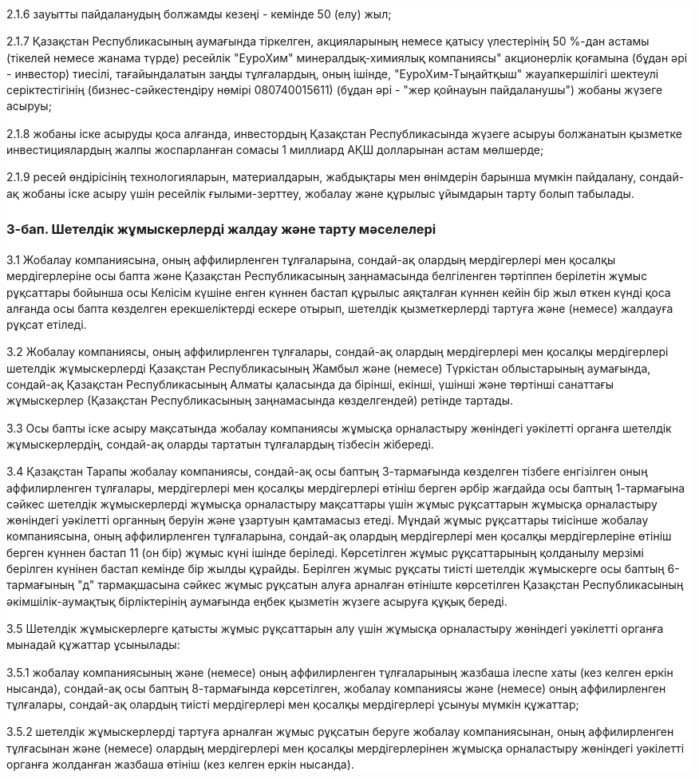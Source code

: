 2.1.6 зауытты пайдаланудың болжамды кезеңі - кемінде 50 (елу) жыл;

2.1.7 Қазақстан Республикасының аумағында тіркелген, акцияларының немесе қатысу үлестерінің 50 %-дан астамы (тікелей немесе жанама түрде) ресейлік "ЕуроХим" минералдық-химиялық компаниясы" акционерлік қоғамына (бұдан әрі - инвестор) тиесілі, тағайындалатын заңды тұлғалардың, оның ішінде, "ЕуроХим-Тыңайтқыш" жауапкершілігі шектеулі серіктестігінің (бизнес-сәйкестендіру нөмірі 080740015611) (бұдан әрі - "жер қойнауын пайдаланушы") жобаны жүзеге асыруы;

2.1.8 жобаны іске асыруды қоса алғанда, инвестордың Қазақстан Республикасында жүзеге асыруы болжанатын қызметке инвестициялардың жалпы жоспарланған сомасы 1 миллиард АҚШ долларынан астам мөлшерде;

2.1.9 ресей өндірісінің технологияларын, материалдарын, жабдықтары мен өнімдерін барынша мүмкін пайдалану, сондай-ақ жобаны іске асыру үшін ресейлік ғылыми-зерттеу, жобалау және құрылыс ұйымдарын тарту болып табылады.

### 3-бап. Шетелдік жұмыскерлерді жалдау және тарту мәселелері

3.1 Жобалау компаниясына, оның аффилирленген тұлғаларына, сондай-ақ олардың мердігерлері мен қосалқы мердігерлеріне осы бапта және Қазақстан Республикасының заңнамасында белгіленген тәртіппен берілетін жұмыс рұқсаттары бойынша осы Келісім күшіне енген күннен бастап құрылыс аяқталған күннен кейін бір жыл өткен күнді қоса алғанда осы бапта көзделген ерекшеліктерді ескере отырып, шетелдік қызметкерлерді тартуға және (немесе) жалдауға рұқсат етіледі.

3.2 Жобалау компаниясы, оның аффилирленген тұлғалары, сондай-ақ олардың мердігерлері мен қосалқы мердігерлері шетелдік жұмыскерлерді Қазақстан Республикасының Жамбыл және (немесе) Түркістан облыстарының аумағында, сондай-ақ Қазақстан Республикасының Алматы қаласында да бірінші, екінші, үшінші және төртінші санаттағы жұмыскерлер (Қазақстан Республикасының заңнамасында көзделгендей) ретінде тартады.

3.3 Осы бапты іске асыру мақсатында жобалау компаниясы жұмысқа орналастыру жөніндегі уәкілетті органға шетелдік жұмыскерлердің, сондай-ақ оларды тартатын тұлғалардың тізбесін жібереді.

3.4 Қазақстан Тарапы жобалау компаниясы, сондай-ақ осы баптың 3-тармағында көзделген тізбеге енгізілген оның аффилирленген тұлғалары, мердігерлері мен қосалқы мердігерлері өтініш берген әрбір жағдайда осы баптың 1-тармағына сәйкес шетелдік жұмыскерлерді жұмысқа орналастыру мақсаттары үшін жұмыс рұқсаттарын жұмысқа орналастыру жөніндегі уәкілетті органның беруін және ұзартуын қамтамасыз етеді. Мұндай жұмыс рұқсаттары тиісінше жобалау компаниясына, оның аффилирленген тұлғаларына, сондай-ақ олардың мердігерлері мен қосалқы мердігерлеріне өтініш берген күннен бастап 11 (он бір) жұмыс күні ішінде беріледі. Көрсетілген жұмыс рұқсаттарының қолданылу мерзімі берілген күнінен бастап кемінде бір жылды құрайды. Берілген жұмыс рұқсаты тиісті шетелдік жұмыскерге осы баптың 6-тармағының "д" тармақшасына сәйкес жұмыс рұқсатын алуға арналған өтініште көрсетілген Қазақстан Республикасының әкімшілік-аумақтық бірліктерінің аумағында еңбек қызметін жүзеге асыруға құқық береді.

3.5 Шетелдік жұмыскерлерге қатысты жұмыс рұқсаттарын алу үшін жұмысқа орналастыру жөніндегі уәкілетті органға мынадай құжаттар ұсынылады:

3.5.1 жобалау компаниясының және (немесе) оның аффилирленген тұлғаларының жазбаша ілеспе хаты (кез келген еркін нысанда), сондай-ақ осы баптың 8-тармағында көрсетілген, жобалау компаниясы және (немесе) оның аффилирленген тұлғалары, сондай-ақ олардың тиісті мердігерлері мен қосалқы мердігерлері ұсынуы мүмкін құжаттар;

3.5.2 шетелдік жұмыскерлерді тартуға арналған жұмыс рұқсатын беруге жобалау компаниясынан, оның аффилирленген тұлғасынан және (немесе) олардың мердігерлері мен қосалқы мердігерлерінен жұмысқа орналастыру жөніндегі уәкілетті органға жолданған жазбаша өтініш (кез келген еркін нысанда).
